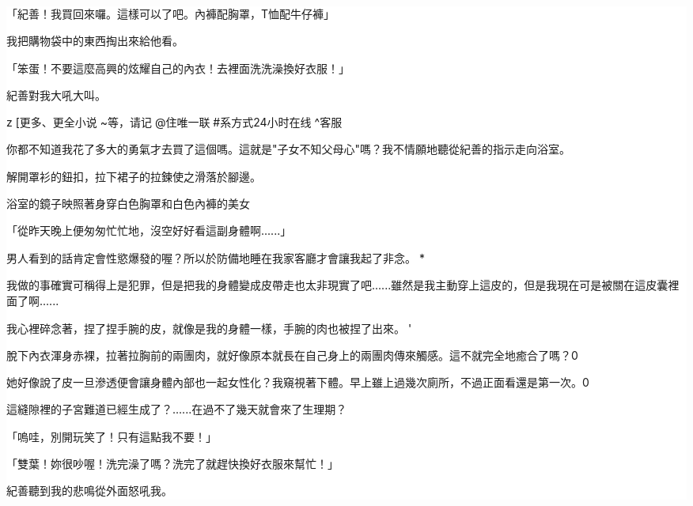 



「紀善！我買回來囉。這樣可以了吧。內褲配胸罩，T恤配牛仔褲」



我把購物袋中的東西掏出來給他看。



「笨蛋！不要這麼高興的炫耀自己的內衣！去裡面洗洗澡換好衣服！」



紀善對我大吼大叫。



z [更多、更全小说 ~等，请记 @住唯一联 #系方式24小时在线 ^客服



你都不知道我花了多大的勇氣才去買了這個嗎。這就是"子女不知父母心"嗎？我不情願地聽從紀善的指示走向浴室。



解開罩衫的鈕扣，拉下裙子的拉鍊使之滑落於腳邊。



浴室的鏡子映照著身穿白色胸罩和白色內褲的美女



「從昨天晚上便匆匆忙忙地，沒空好好看這副身體啊......」



男人看到的話肯定會性慾爆發的喔？所以於防備地睡在我家客廳才會讓我起了非念。 *



我做的事確實可稱得上是犯罪，但是把我的身體變成皮帶走也太非現實了吧......雖然是我主動穿上這皮的，但是我現在可是被關在這皮囊裡面了啊......



我心裡碎念著，捏了捏手腕的皮，就像是我的身體一樣，手腕的肉也被捏了出來。 '



脫下內衣渾身赤裸，拉著拉胸前的兩團肉，就好像原本就長在自己身上的兩團肉傳來觸感。這不就完全地癒合了嗎？0





她好像說了皮一旦滲透便會讓身體內部也一起女性化？我窺視著下體。早上雖上過幾次廁所，不過正面看還是第一次。0





這縫隙裡的子宮難道已經生成了？......在過不了幾天就會來了生理期？



「嗚哇，別開玩笑了！只有這點我不要！」





「雙葉！妳很吵喔！洗完澡了嗎？洗完了就趕快換好衣服來幫忙！」



紀善聽到我的悲鳴從外面怒吼我。
